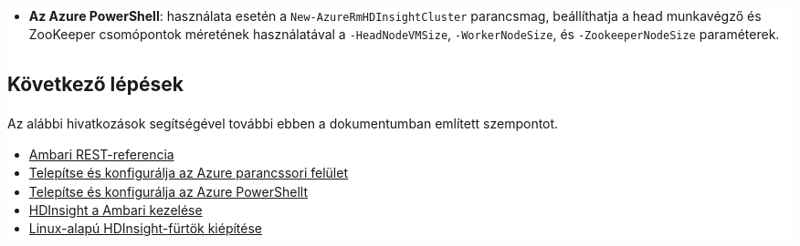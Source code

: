 * **Az Azure PowerShell**: használata esetén a `New-AzureRmHDInsightCluster` parancsmag, beállíthatja a head munkavégző és ZooKeeper csomópontok méretének használatával a `-HeadNodeVMSize`, `-WorkerNodeSize`, és `-ZookeeperNodeSize` paraméterek.

## <a name="next-steps"></a>Következő lépések

Az alábbi hivatkozások segítségével további ebben a dokumentumban említett szempontot.

* [Ambari REST-referencia](https://github.com/apache/ambari/blob/trunk/ambari-server/docs/api/v1/index.md)
* [Telepítse és konfigurálja az Azure parancssori felület](../cli-install-nodejs.md)
* [Telepítse és konfigurálja az Azure PowerShellt](/powershell/azure/overview)
* [HDInsight a Ambari kezelése](hdinsight-hadoop-manage-ambari.md)
* [Linux-alapú HDInsight-fürtök kiépítése](hdinsight-hadoop-provision-linux-clusters.md)

[preview-portal]: https://portal.azure.com/
[azure-powershell]: /powershell/azureps-cmdlets-docs
[azure-cli]: ../cli-install-nodejs.md
